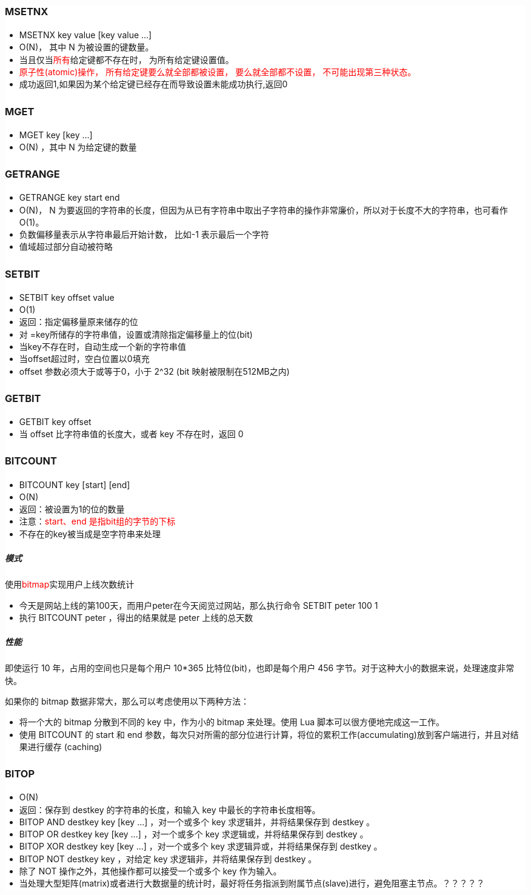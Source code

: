 ### MSETNX 
* MSETNX key value [key value …]
* O(N)， 其中 N 为被设置的键数量。
* 当且仅当<font color="red">所有</font>给定键都不存在时， 为所有给定键设置值。
* <font color="red">原子性(atomic)操作， 所有给定键要么就全部都被设置， 要么就全部都不设置， 不可能出现第三种状态。</font>
* 成功返回1,如果因为某个给定键已经存在而导致设置未能成功执行,返回0

### MGET
* MGET key [key …]
*  O(N) ，其中 N 为给定键的数量

### GETRANGE
* GETRANGE key start end
* O(N)， N 为要返回的字符串的长度，但因为从已有字符串中取出子字符串的操作非常廉价，所以对于长度不大的字符串，也可看作O(1)。
* 负数偏移量表示从字符串最后开始计数， 比如-1 表示最后一个字符
* 值域超过部分自动被符略

### SETBIT
* SETBIT key offset value
* O(1)
* 返回：指定偏移量原来储存的位
* 对 =key所储存的字符串值，设置或清除指定偏移量上的位(bit)
* 当key不存在时，自动生成一个新的字符串值
* 当offset超过时，空白位置以0填充
* offset 参数必须大于或等于0，小于 2^32 (bit 映射被限制在512MB之内)

### GETBIT
* GETBIT key offset
* 当 offset 比字符串值的长度大，或者 key 不存在时，返回 0 

### BITCOUNT
* BITCOUNT key [start] [end]
* O(N)
* 返回：被设置为1的位的数量
* 注意：<font color="red">start、end 是指bit组的字节的下标</font>
* 不存在的key被当成是空字符串来处理

##### 模式
 使用<font color="red">bitmap</font>实现用户上线次数统计
* 今天是网站上线的第100天，而用户peter在今天阅览过网站，那么执行命令 SETBIT peter 100 1
* 执行 BITCOUNT peter ，得出的结果就是 peter 上线的总天数


##### 性能
即使运行 10 年，占用的空间也只是每个用户 10*365 比特位(bit)，也即是每个用户 456 字节。对于这种大小的数据来说，处理速度非常快。

如果你的 bitmap 数据非常大，那么可以考虑使用以下两种方法：
* 将一个大的 bitmap 分散到不同的 key 中，作为小的 bitmap 来处理。使用 Lua 脚本可以很方便地完成这一工作。
* 使用 BITCOUNT 的 start 和 end 参数，每次只对所需的部分位进行计算，将位的累积工作(accumulating)放到客户端进行，并且对结果进行缓存 (caching)

### BITOP
* O(N)
* 返回：保存到 destkey 的字符串的长度，和输入 key 中最长的字符串长度相等。
* BITOP AND destkey key [key ...] ，对一个或多个 key 求逻辑并，并将结果保存到 destkey 。
* BITOP OR destkey key [key ...] ，对一个或多个 key 求逻辑或，并将结果保存到 destkey 。
* BITOP XOR destkey key [key ...] ，对一个或多个 key 求逻辑异或，并将结果保存到 destkey 。
* BITOP NOT destkey key ，对给定 key 求逻辑非，并将结果保存到 destkey 。
* 除了 NOT 操作之外，其他操作都可以接受一个或多个 key 作为输入。
* 当处理大型矩阵(matrix)或者进行大数据量的统计时，最好将任务指派到附属节点(slave)进行，避免阻塞主节点。？？？？？
